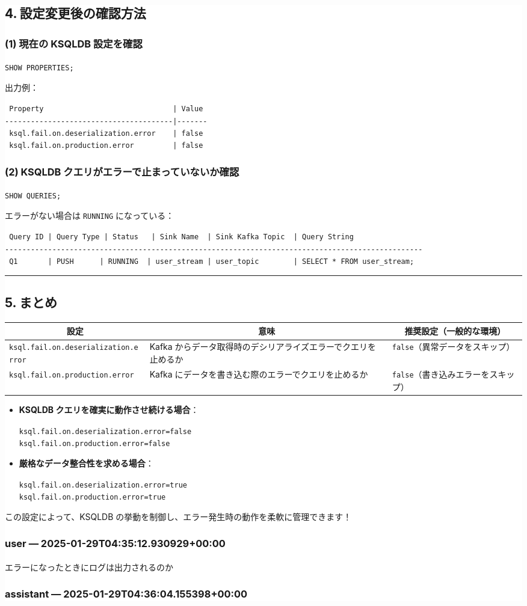 ## **4. 設定変更後の確認方法**
### **(1) 現在の KSQLDB 設定を確認**
```sql
SHOW PROPERTIES;
```
出力例：
```
 Property                              | Value
---------------------------------------|-------
 ksql.fail.on.deserialization.error    | false
 ksql.fail.on.production.error         | false
```

### **(2) KSQLDB クエリがエラーで止まっていないか確認**
```sql
SHOW QUERIES;
```
エラーがない場合は `RUNNING` になっている：
```
 Query ID | Query Type | Status   | Sink Name  | Sink Kafka Topic  | Query String  
-------------------------------------------------------------------------------------------------
 Q1       | PUSH      | RUNNING  | user_stream | user_topic        | SELECT * FROM user_stream;
```

---

## **5. まとめ**
| **設定** | **意味** | **推奨設定（一般的な環境）** |
|-----------|----------|-------------------------|
| `ksql.fail.on.deserialization.error` | Kafka からデータ取得時のデシリアライズエラーでクエリを止めるか | `false`（異常データをスキップ） |
| `ksql.fail.on.production.error` | Kafka にデータを書き込む際のエラーでクエリを止めるか | `false`（書き込みエラーをスキップ） |

- **KSQLDB クエリを確実に動作させ続ける場合**：
  ```properties
  ksql.fail.on.deserialization.error=false
  ksql.fail.on.production.error=false
  ```
- **厳格なデータ整合性を求める場合**：
  ```properties
  ksql.fail.on.deserialization.error=true
  ksql.fail.on.production.error=true
  ```

この設定によって、KSQLDB の挙動を制御し、エラー発生時の動作を柔軟に管理できます！

### user — 2025-01-29T04:35:12.930929+00:00

エラーになったときにログは出力されるのか

### assistant — 2025-01-29T04:36:04.155398+00:00
